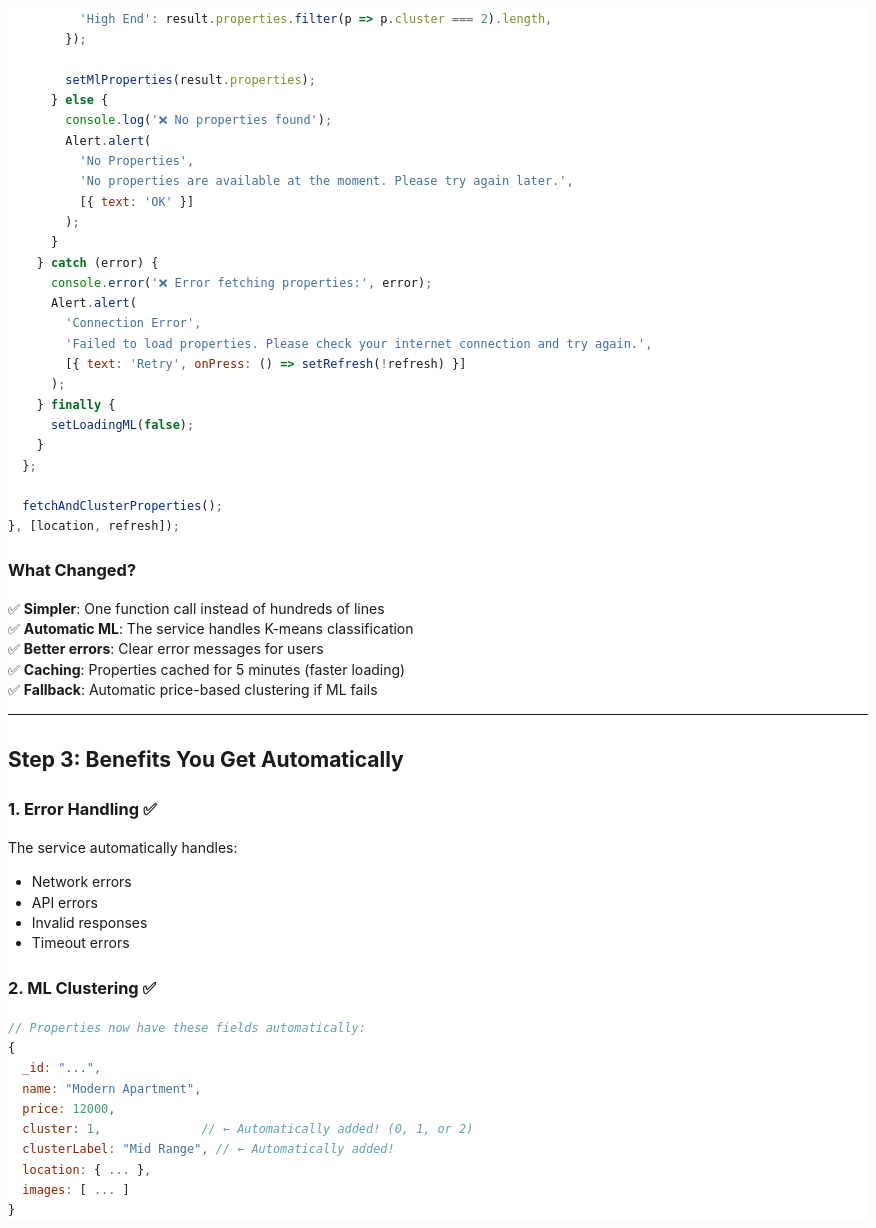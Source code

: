 ```jsx
          'High End': result.properties.filter(p => p.cluster === 2).length,
        });
        
        setMlProperties(result.properties);
      } else {
        console.log('❌ No properties found');
        Alert.alert(
          'No Properties',
          'No properties are available at the moment. Please try again later.',
          [{ text: 'OK' }]
        );
      }
    } catch (error) {
      console.error('❌ Error fetching properties:', error);
      Alert.alert(
        'Connection Error',
        'Failed to load properties. Please check your internet connection and try again.',
        [{ text: 'Retry', onPress: () => setRefresh(!refresh) }]
      );
    } finally {
      setLoadingML(false);
    }
  };

  fetchAndClusterProperties();
}, [location, refresh]);
```

### What Changed?

✅ **Simpler**: One function call instead of hundreds of lines  
✅ **Automatic ML**: The service handles K-means classification  
✅ **Better errors**: Clear error messages for users  
✅ **Caching**: Properties cached for 5 minutes (faster loading)  
✅ **Fallback**: Automatic price-based clustering if ML fails  

---

## Step 3: Benefits You Get Automatically

### 1. Error Handling ✅
The service automatically handles:
- Network errors
- API errors
- Invalid responses
- Timeout errors

### 2. ML Clustering ✅
```jsx
// Properties now have these fields automatically:
{
  _id: "...",
  name: "Modern Apartment",
  price: 12000,
  cluster: 1,              // ← Automatically added! (0, 1, or 2)
  clusterLabel: "Mid Range", // ← Automatically added!
  location: { ... },
  images: [ ... ]
}
```
